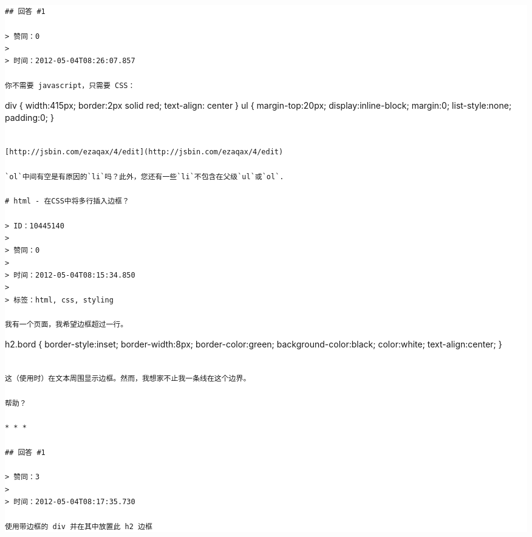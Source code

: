 ```
## 回答 #1

> 赞同：0
> 
> 时间：2012-05-04T08:26:07.857

你不需要 javascript，只需要 CSS：

```
div {
    width:415px;
    border:2px solid red; 
    text-align: center
}
ul {
    margin-top:20px;
    display:inline-block;
    margin:0;
    list-style:none;
    padding:0;
} 
```

[http://jsbin.com/ezaqax/4/edit](http://jsbin.com/ezaqax/4/edit)

`ol`中间有空是有原因的`li`吗？此外，您还有一些`li`不包含在父级`ul`或`ol`.

# html - 在CSS中将多行插入边框？

> ID：10445140
> 
> 赞同：0
> 
> 时间：2012-05-04T08:15:34.850
> 
> 标签：html, css, styling

我有一个页面，我希望边框超过一行。

```
h2.bord
{
border-style:inset;
border-width:8px;
border-color:green;
background-color:black;
color:white;
text-align:center;
} 
```

这（使用时）在文本周围显示边框。然而，我想家不止我一条线在这个边界。

帮助？

* * *

## 回答 #1

> 赞同：3
> 
> 时间：2012-05-04T08:17:35.730

使用带边框的 div 并在其中放置此 h2 边框
```
